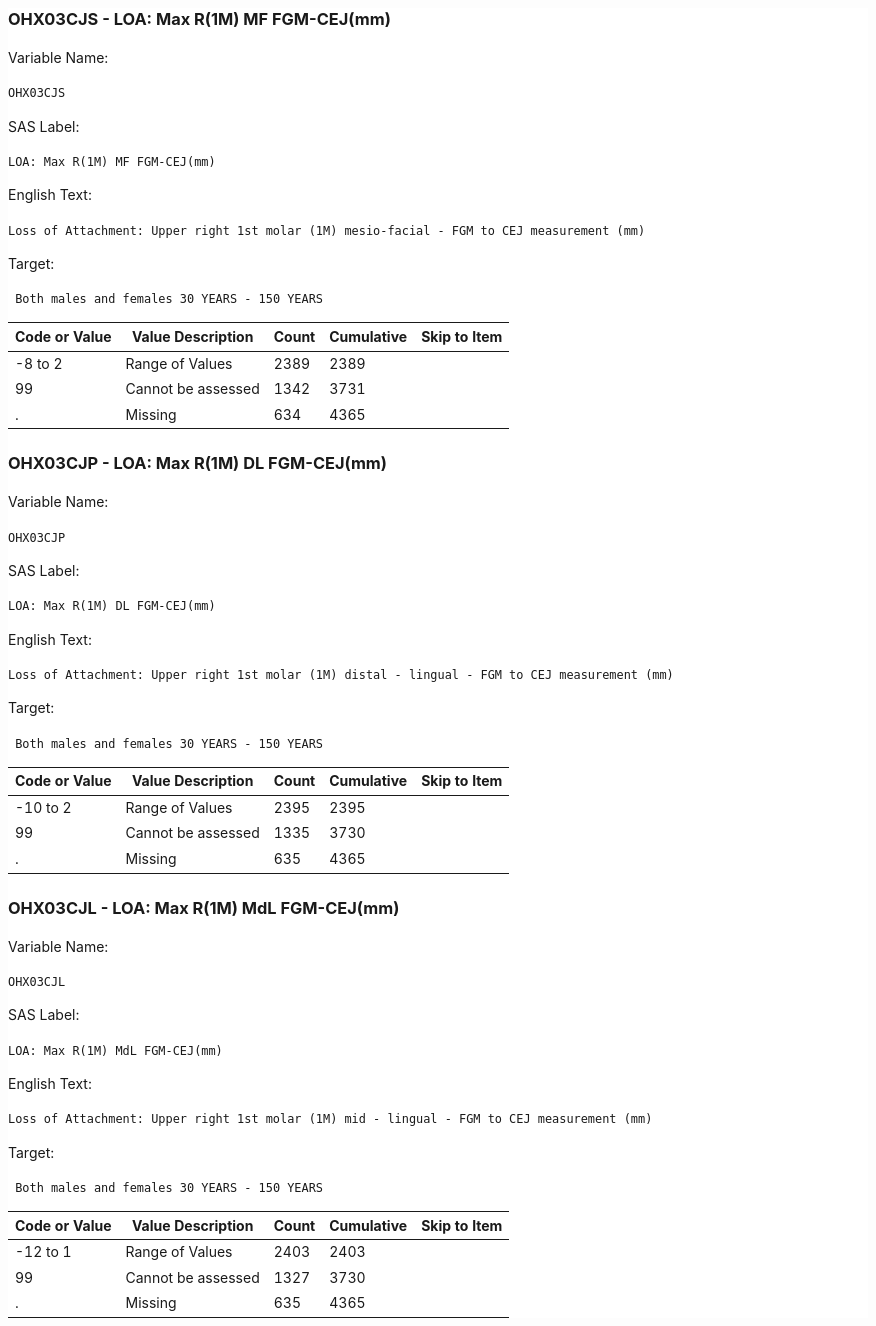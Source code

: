 ### OHX03CJS - LOA: Max R(1M) MF FGM-CEJ(mm)

Variable Name:

    OHX03CJS
SAS Label:

    LOA: Max R(1M) MF FGM-CEJ(mm)
English Text:

    Loss of Attachment: Upper right 1st molar (1M) mesio-facial - FGM to CEJ measurement (mm)
Target:

     Both males and females 30 YEARS - 150 YEARS
Code or Value | Value Description | Count | Cumulative | Skip to Item  
---|---|---|---|---  
-8 to 2 | Range of Values | 2389 | 2389 |   
99 | Cannot be assessed | 1342 | 3731 |   
. | Missing | 634 | 4365 |   
  
### OHX03CJP - LOA: Max R(1M) DL FGM-CEJ(mm)

Variable Name:

    OHX03CJP
SAS Label:

    LOA: Max R(1M) DL FGM-CEJ(mm)
English Text:

    Loss of Attachment: Upper right 1st molar (1M) distal - lingual - FGM to CEJ measurement (mm)
Target:

     Both males and females 30 YEARS - 150 YEARS
Code or Value | Value Description | Count | Cumulative | Skip to Item  
---|---|---|---|---  
-10 to 2 | Range of Values | 2395 | 2395 |   
99 | Cannot be assessed | 1335 | 3730 |   
. | Missing | 635 | 4365 |   
  
### OHX03CJL - LOA: Max R(1M) MdL FGM-CEJ(mm)

Variable Name:

    OHX03CJL
SAS Label:

    LOA: Max R(1M) MdL FGM-CEJ(mm)
English Text:

    Loss of Attachment: Upper right 1st molar (1M) mid - lingual - FGM to CEJ measurement (mm)
Target:

     Both males and females 30 YEARS - 150 YEARS
Code or Value | Value Description | Count | Cumulative | Skip to Item  
---|---|---|---|---  
-12 to 1 | Range of Values | 2403 | 2403 |   
99 | Cannot be assessed | 1327 | 3730 |   
. | Missing | 635 | 4365 |   
  